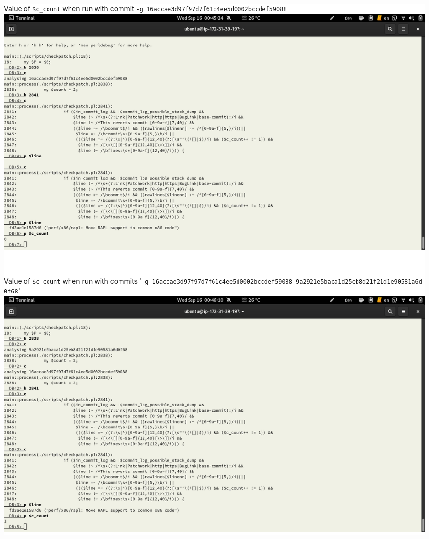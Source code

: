 Value of `$c_count` when run with commit `-g 16accae3d97f97d7f61c4ee5d0002bccdef59088`
![debugging script with single commit](screenshots/singlecommit.png)

<br>

Value of `$c_count` when run with commits '`-g 16accae3d97f97d7f61c4ee5d0002bccdef59088 9a2921e5baca1d25eb8d21f21d1e90581a6d0f68`'
![debugging script with multiple commits](screenshots/multiplecommits.png)
